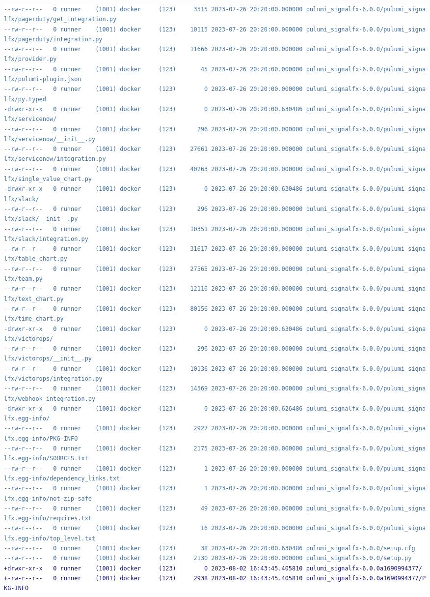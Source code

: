 ```diff
--rw-r--r--   0 runner    (1001) docker     (123)     3515 2023-07-26 20:20:00.000000 pulumi_signalfx-6.0.0/pulumi_signalfx/pagerduty/get_integration.py
--rw-r--r--   0 runner    (1001) docker     (123)    10115 2023-07-26 20:20:00.000000 pulumi_signalfx-6.0.0/pulumi_signalfx/pagerduty/integration.py
--rw-r--r--   0 runner    (1001) docker     (123)    11666 2023-07-26 20:20:00.000000 pulumi_signalfx-6.0.0/pulumi_signalfx/provider.py
--rw-r--r--   0 runner    (1001) docker     (123)       45 2023-07-26 20:20:00.000000 pulumi_signalfx-6.0.0/pulumi_signalfx/pulumi-plugin.json
--rw-r--r--   0 runner    (1001) docker     (123)        0 2023-07-26 20:20:00.000000 pulumi_signalfx-6.0.0/pulumi_signalfx/py.typed
-drwxr-xr-x   0 runner    (1001) docker     (123)        0 2023-07-26 20:20:00.630486 pulumi_signalfx-6.0.0/pulumi_signalfx/servicenow/
--rw-r--r--   0 runner    (1001) docker     (123)      296 2023-07-26 20:20:00.000000 pulumi_signalfx-6.0.0/pulumi_signalfx/servicenow/__init__.py
--rw-r--r--   0 runner    (1001) docker     (123)    27661 2023-07-26 20:20:00.000000 pulumi_signalfx-6.0.0/pulumi_signalfx/servicenow/integration.py
--rw-r--r--   0 runner    (1001) docker     (123)    40263 2023-07-26 20:20:00.000000 pulumi_signalfx-6.0.0/pulumi_signalfx/single_value_chart.py
-drwxr-xr-x   0 runner    (1001) docker     (123)        0 2023-07-26 20:20:00.630486 pulumi_signalfx-6.0.0/pulumi_signalfx/slack/
--rw-r--r--   0 runner    (1001) docker     (123)      296 2023-07-26 20:20:00.000000 pulumi_signalfx-6.0.0/pulumi_signalfx/slack/__init__.py
--rw-r--r--   0 runner    (1001) docker     (123)    10351 2023-07-26 20:20:00.000000 pulumi_signalfx-6.0.0/pulumi_signalfx/slack/integration.py
--rw-r--r--   0 runner    (1001) docker     (123)    31617 2023-07-26 20:20:00.000000 pulumi_signalfx-6.0.0/pulumi_signalfx/table_chart.py
--rw-r--r--   0 runner    (1001) docker     (123)    27565 2023-07-26 20:20:00.000000 pulumi_signalfx-6.0.0/pulumi_signalfx/team.py
--rw-r--r--   0 runner    (1001) docker     (123)    12116 2023-07-26 20:20:00.000000 pulumi_signalfx-6.0.0/pulumi_signalfx/text_chart.py
--rw-r--r--   0 runner    (1001) docker     (123)    80156 2023-07-26 20:20:00.000000 pulumi_signalfx-6.0.0/pulumi_signalfx/time_chart.py
-drwxr-xr-x   0 runner    (1001) docker     (123)        0 2023-07-26 20:20:00.630486 pulumi_signalfx-6.0.0/pulumi_signalfx/victorops/
--rw-r--r--   0 runner    (1001) docker     (123)      296 2023-07-26 20:20:00.000000 pulumi_signalfx-6.0.0/pulumi_signalfx/victorops/__init__.py
--rw-r--r--   0 runner    (1001) docker     (123)    10136 2023-07-26 20:20:00.000000 pulumi_signalfx-6.0.0/pulumi_signalfx/victorops/integration.py
--rw-r--r--   0 runner    (1001) docker     (123)    14569 2023-07-26 20:20:00.000000 pulumi_signalfx-6.0.0/pulumi_signalfx/webhook_integration.py
-drwxr-xr-x   0 runner    (1001) docker     (123)        0 2023-07-26 20:20:00.626486 pulumi_signalfx-6.0.0/pulumi_signalfx.egg-info/
--rw-r--r--   0 runner    (1001) docker     (123)     2927 2023-07-26 20:20:00.000000 pulumi_signalfx-6.0.0/pulumi_signalfx.egg-info/PKG-INFO
--rw-r--r--   0 runner    (1001) docker     (123)     2175 2023-07-26 20:20:00.000000 pulumi_signalfx-6.0.0/pulumi_signalfx.egg-info/SOURCES.txt
--rw-r--r--   0 runner    (1001) docker     (123)        1 2023-07-26 20:20:00.000000 pulumi_signalfx-6.0.0/pulumi_signalfx.egg-info/dependency_links.txt
--rw-r--r--   0 runner    (1001) docker     (123)        1 2023-07-26 20:20:00.000000 pulumi_signalfx-6.0.0/pulumi_signalfx.egg-info/not-zip-safe
--rw-r--r--   0 runner    (1001) docker     (123)       49 2023-07-26 20:20:00.000000 pulumi_signalfx-6.0.0/pulumi_signalfx.egg-info/requires.txt
--rw-r--r--   0 runner    (1001) docker     (123)       16 2023-07-26 20:20:00.000000 pulumi_signalfx-6.0.0/pulumi_signalfx.egg-info/top_level.txt
--rw-r--r--   0 runner    (1001) docker     (123)       38 2023-07-26 20:20:00.630486 pulumi_signalfx-6.0.0/setup.cfg
--rw-r--r--   0 runner    (1001) docker     (123)     2130 2023-07-26 20:20:00.000000 pulumi_signalfx-6.0.0/setup.py
+drwxr-xr-x   0 runner    (1001) docker     (123)        0 2023-08-02 16:43:45.405810 pulumi_signalfx-6.0.0a1690994377/
+-rw-r--r--   0 runner    (1001) docker     (123)     2938 2023-08-02 16:43:45.405810 pulumi_signalfx-6.0.0a1690994377/PKG-INFO
```